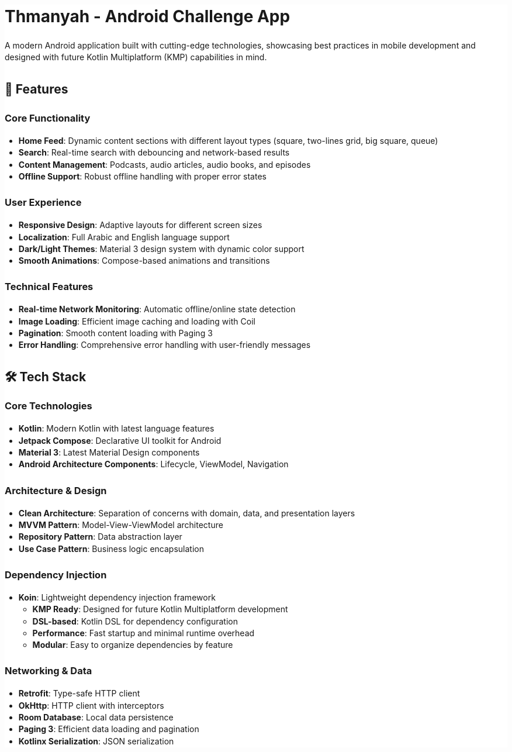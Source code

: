 # Thmanyah - Android Challenge App

A modern Android application built with cutting-edge technologies, showcasing best practices in mobile development and designed with future Kotlin Multiplatform (KMP) capabilities in mind.

## 🚀 Features

### Core Functionality
- **Home Feed**: Dynamic content sections with different layout types (square, two-lines grid, big square, queue)
- **Search**: Real-time search with debouncing and network-based results
- **Content Management**: Podcasts, audio articles, audio books, and episodes
- **Offline Support**: Robust offline handling with proper error states

### User Experience
- **Responsive Design**: Adaptive layouts for different screen sizes
- **Localization**: Full Arabic and English language support
- **Dark/Light Themes**: Material 3 design system with dynamic color support
- **Smooth Animations**: Compose-based animations and transitions

### Technical Features
- **Real-time Network Monitoring**: Automatic offline/online state detection
- **Image Loading**: Efficient image caching and loading with Coil
- **Pagination**: Smooth content loading with Paging 3
- **Error Handling**: Comprehensive error handling with user-friendly messages

## 🛠 Tech Stack

### Core Technologies
- **Kotlin**: Modern Kotlin with latest language features
- **Jetpack Compose**: Declarative UI toolkit for Android
- **Material 3**: Latest Material Design components
- **Android Architecture Components**: Lifecycle, ViewModel, Navigation

### Architecture & Design
- **Clean Architecture**: Separation of concerns with domain, data, and presentation layers
- **MVVM Pattern**: Model-View-ViewModel architecture
- **Repository Pattern**: Data abstraction layer
- **Use Case Pattern**: Business logic encapsulation

### Dependency Injection
- **Koin**: Lightweight dependency injection framework
  - **KMP Ready**: Designed for future Kotlin Multiplatform development
  - **DSL-based**: Kotlin DSL for dependency configuration
  - **Performance**: Fast startup and minimal runtime overhead
  - **Modular**: Easy to organize dependencies by feature

### Networking & Data
- **Retrofit**: Type-safe HTTP client
- **OkHttp**: HTTP client with interceptors
- **Room Database**: Local data persistence
- **Paging 3**: Efficient data loading and pagination
- **Kotlinx Serialization**: JSON serialization
